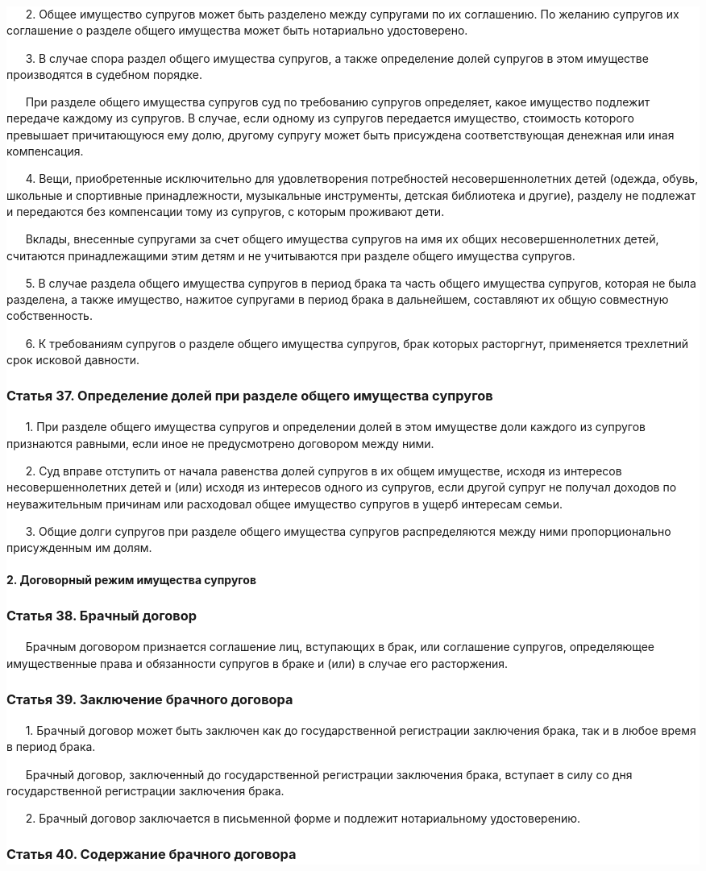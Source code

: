       2. Общее имущество супругов может быть разделено между супругами по их соглашению. По желанию супругов их соглашение о разделе общего имущества может быть нотариально удостоверено.

      3. В случае спора раздел общего имущества супругов, а также определение долей супругов в этом имуществе производятся в судебном порядке.

      При разделе общего имущества супругов суд по требованию супругов определяет, какое имущество подлежит передаче каждому из супругов. В случае, если одному из супругов передается имущество, стоимость которого превышает причитающуюся ему долю, другому супругу может быть присуждена соответствующая денежная или иная компенсация.

      4. Вещи, приобретенные исключительно для удовлетворения потребностей несовершеннолетних детей (одежда, обувь, школьные и спортивные принадлежности, музыкальные инструменты, детская библиотека и другие), разделу не подлежат и передаются без компенсации тому из супругов, с которым проживают дети.

      Вклады, внесенные супругами за счет общего имущества супругов на имя их общих несовершеннолетних детей, считаются принадлежащими этим детям и не учитываются при разделе общего имущества супругов.

      5. В случае раздела общего имущества супругов в период брака та часть общего имущества супругов, которая не была разделена, а также имущество, нажитое супругами в период брака в дальнейшем, составляют их общую совместную собственность.

      6. К требованиям супругов о разделе общего имущества супругов, брак которых расторгнут, применяется трехлетний срок исковой давности.

### Статья 37. Определение долей при разделе общего имущества супругов

      1. При разделе общего имущества супругов и определении долей в этом имуществе доли каждого из супругов признаются равными, если иное не предусмотрено договором между ними.

      2. Суд вправе отступить от начала равенства долей супругов в их общем имуществе, исходя из интересов несовершеннолетних детей и (или) исходя из интересов одного из супругов, если другой супруг не получал доходов по неуважительным причинам или расходовал общее имущество супругов в ущерб интересам семьи.

      3. Общие долги супругов при разделе общего имущества супругов распределяются между ними пропорционально присужденным им долям.

#### 2. Договорный режим имущества супругов

### Статья 38. Брачный договор

      Брачным договором признается соглашение лиц, вступающих в брак, или соглашение супругов, определяющее имущественные права и обязанности супругов в браке и (или) в случае его расторжения.

### Статья 39. Заключение брачного договора

      1. Брачный договор может быть заключен как до государственной регистрации заключения брака, так и в любое время в период брака.

      Брачный договор, заключенный до государственной регистрации заключения брака, вступает в силу со дня государственной регистрации заключения брака.

      2. Брачный договор заключается в письменной форме и подлежит нотариальному удостоверению.

### Статья 40. Содержание брачного договора
